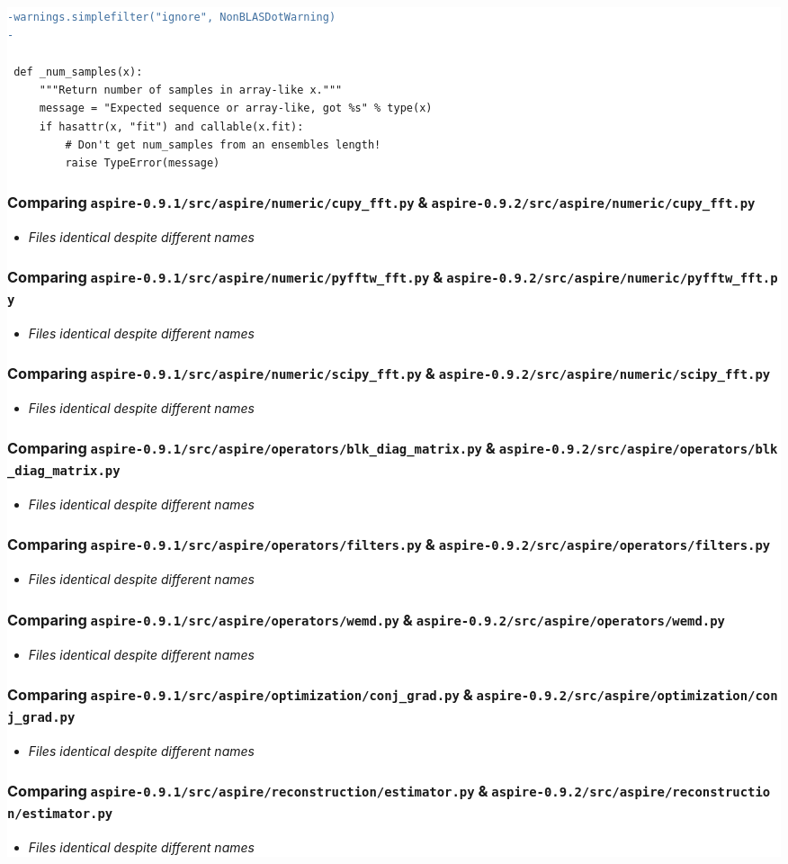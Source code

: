 ```diff
-warnings.simplefilter("ignore", NonBLASDotWarning)
-
 
 def _num_samples(x):
     """Return number of samples in array-like x."""
     message = "Expected sequence or array-like, got %s" % type(x)
     if hasattr(x, "fit") and callable(x.fit):
         # Don't get num_samples from an ensembles length!
         raise TypeError(message)
```

### Comparing `aspire-0.9.1/src/aspire/numeric/cupy_fft.py` & `aspire-0.9.2/src/aspire/numeric/cupy_fft.py`

 * *Files identical despite different names*

### Comparing `aspire-0.9.1/src/aspire/numeric/pyfftw_fft.py` & `aspire-0.9.2/src/aspire/numeric/pyfftw_fft.py`

 * *Files identical despite different names*

### Comparing `aspire-0.9.1/src/aspire/numeric/scipy_fft.py` & `aspire-0.9.2/src/aspire/numeric/scipy_fft.py`

 * *Files identical despite different names*

### Comparing `aspire-0.9.1/src/aspire/operators/blk_diag_matrix.py` & `aspire-0.9.2/src/aspire/operators/blk_diag_matrix.py`

 * *Files identical despite different names*

### Comparing `aspire-0.9.1/src/aspire/operators/filters.py` & `aspire-0.9.2/src/aspire/operators/filters.py`

 * *Files identical despite different names*

### Comparing `aspire-0.9.1/src/aspire/operators/wemd.py` & `aspire-0.9.2/src/aspire/operators/wemd.py`

 * *Files identical despite different names*

### Comparing `aspire-0.9.1/src/aspire/optimization/conj_grad.py` & `aspire-0.9.2/src/aspire/optimization/conj_grad.py`

 * *Files identical despite different names*

### Comparing `aspire-0.9.1/src/aspire/reconstruction/estimator.py` & `aspire-0.9.2/src/aspire/reconstruction/estimator.py`

 * *Files identical despite different names*
